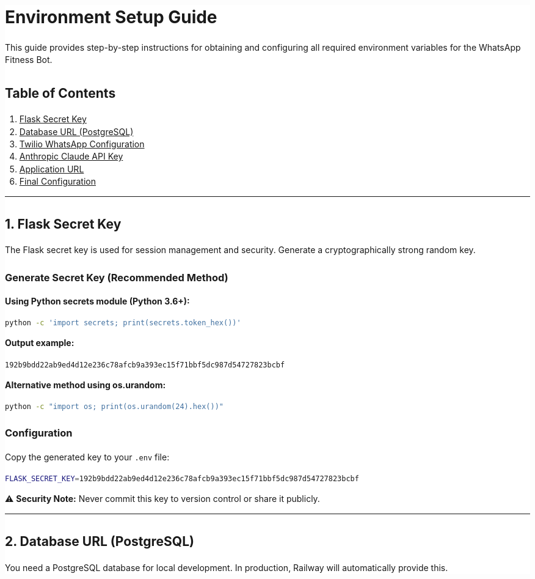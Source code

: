 # Environment Setup Guide

This guide provides step-by-step instructions for obtaining and configuring all required environment variables for the WhatsApp Fitness Bot.

## Table of Contents

1. [Flask Secret Key](#1-flask-secret-key)
2. [Database URL (PostgreSQL)](#2-database-url-postgresql)
3. [Twilio WhatsApp Configuration](#3-twilio-whatsapp-configuration)
4. [Anthropic Claude API Key](#4-anthropic-claude-api-key)
5. [Application URL](#5-application-url)
6. [Final Configuration](#6-final-configuration)

---

## 1. Flask Secret Key

The Flask secret key is used for session management and security. Generate a cryptographically strong random key.

### Generate Secret Key (Recommended Method)

**Using Python secrets module (Python 3.6+):**

```bash
python -c 'import secrets; print(secrets.token_hex())'
```

**Output example:**
```
192b9bdd22ab9ed4d12e236c78afcb9a393ec15f71bbf5dc987d54727823bcbf
```

**Alternative method using os.urandom:**

```bash
python -c "import os; print(os.urandom(24).hex())"
```

### Configuration

Copy the generated key to your `.env` file:

```bash
FLASK_SECRET_KEY=192b9bdd22ab9ed4d12e236c78afcb9a393ec15f71bbf5dc987d54727823bcbf
```

⚠️ **Security Note:** Never commit this key to version control or share it publicly.

---

## 2. Database URL (PostgreSQL)

You need a PostgreSQL database for local development. In production, Railway will automatically provide this.
